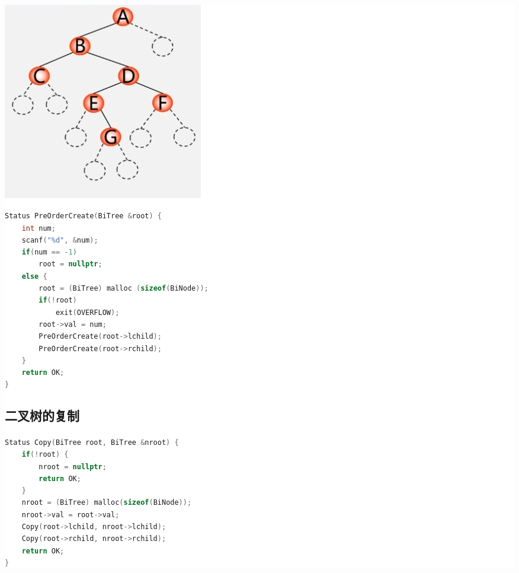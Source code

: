 ![](markdown/6-4.png)

```cpp
Status PreOrderCreate(BiTree &root) {
    int num;
    scanf("%d", &num);
    if(num == -1)
        root = nullptr;
    else {
        root = (BiTree) malloc (sizeof(BiNode));
        if(!root)
            exit(OVERFLOW);
        root->val = num;
        PreOrderCreate(root->lchild);
        PreOrderCreate(root->rchild);
    }
    return OK;
}
```

## 二叉树的复制

```cpp
Status Copy(BiTree root, BiTree &nroot) {
    if(!root) {
        nroot = nullptr;
        return OK;
    }
    nroot = (BiTree) malloc(sizeof(BiNode));
    nroot->val = root->val;
    Copy(root->lchild, nroot->lchild);
    Copy(root->rchild, nroot->rchild);
    return OK;
}
```
